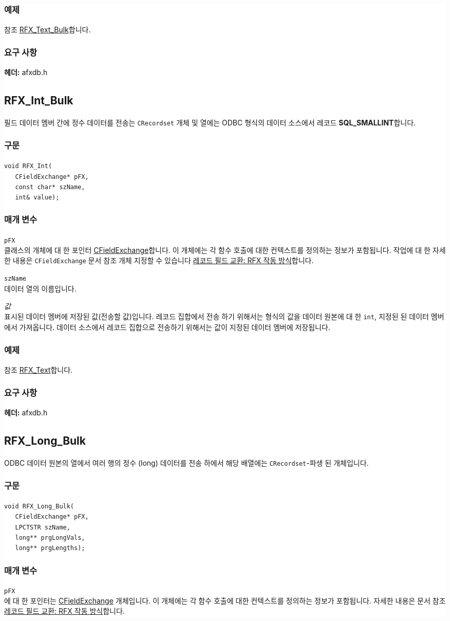 ### <a name="example"></a>예제  
 참조 [RFX_Text_Bulk](#rfx_text_bulk)합니다.  
  
### <a name="requirements"></a>요구 사항  
 **헤더:** afxdb.h  

## <a name="rfx_int_bulk"></a>  RFX_Int_Bulk
필드 데이터 멤버 간에 정수 데이터를 전송는 `CRecordset` 개체 및 열에는 ODBC 형식의 데이터 소스에서 레코드 **SQL_SMALLINT**합니다.  
  
### <a name="syntax"></a>구문  
  
```
void RFX_Int(  
   CFieldExchange* pFX,  
   const char* szName,  
   int& value);  
```  
  
### <a name="parameters"></a>매개 변수  
 `pFX`  
 클래스의 개체에 대 한 포인터 [CFieldExchange](cfieldexchange-class.md)합니다. 이 개체에는 각 함수 호출에 대한 컨텍스트를 정의하는 정보가 포함됩니다. 작업에 대 한 자세한 내용은 `CFieldExchange` 문서 참조 개체 지정할 수 있습니다 [레코드 필드 교환: RFX 작동 방식](../../data/odbc/record-field-exchange-how-rfx-works.md)합니다.  
  
 `szName`  
 데이터 열의 이름입니다.  
  
 *값*  
 표시된 데이터 멤버에 저장된 값(전송할 값)입니다. 레코드 집합에서 전송 하기 위해서는 형식의 값을 데이터 원본에 대 한 `int`, 지정된 된 데이터 멤버에서 가져옵니다. 데이터 소스에서 레코드 집합으로 전송하기 위해서는 값이 지정된 데이터 멤버에 저장됩니다.  
  
### <a name="example"></a>예제  
 참조 [RFX_Text](#rfx_text)합니다.  
  
### <a name="requirements"></a>요구 사항  
 **헤더:** afxdb.h  

## <a name="rfx_long_bulk"></a>  RFX_Long_Bulk
ODBC 데이터 원본의 열에서 여러 행의 정수 (long) 데이터를 전송 하에서 해당 배열에는 `CRecordset`-파생 된 개체입니다.  
  
### <a name="syntax"></a>구문  
  
```
void RFX_Long_Bulk(  
   CFieldExchange* pFX,  
   LPCTSTR szName,  
   long** prgLongVals,  
   long** prgLengths);  
```  
  
### <a name="parameters"></a>매개 변수  
 `pFX`  
 에 대 한 포인터는 [CFieldExchange](cfieldexchange-class.md) 개체입니다. 이 개체에는 각 함수 호출에 대한 컨텍스트를 정의하는 정보가 포함됩니다. 자세한 내용은 문서 참조 [레코드 필드 교환: RFX 작동 방식](../../data/odbc/record-field-exchange-how-rfx-works.md)합니다.  
  